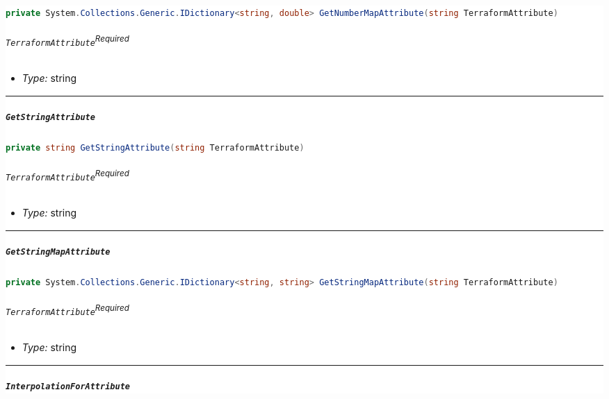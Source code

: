 ```csharp
private System.Collections.Generic.IDictionary<string, double> GetNumberMapAttribute(string TerraformAttribute)
```

###### `TerraformAttribute`<sup>Required</sup> <a name="TerraformAttribute" id="@cdktf/provider-opentelekomcloud.dataOpentelekomcloudErQuotasV3.DataOpentelekomcloudErQuotasV3QuotasOutputReference.getNumberMapAttribute.parameter.terraformAttribute"></a>

- *Type:* string

---

##### `GetStringAttribute` <a name="GetStringAttribute" id="@cdktf/provider-opentelekomcloud.dataOpentelekomcloudErQuotasV3.DataOpentelekomcloudErQuotasV3QuotasOutputReference.getStringAttribute"></a>

```csharp
private string GetStringAttribute(string TerraformAttribute)
```

###### `TerraformAttribute`<sup>Required</sup> <a name="TerraformAttribute" id="@cdktf/provider-opentelekomcloud.dataOpentelekomcloudErQuotasV3.DataOpentelekomcloudErQuotasV3QuotasOutputReference.getStringAttribute.parameter.terraformAttribute"></a>

- *Type:* string

---

##### `GetStringMapAttribute` <a name="GetStringMapAttribute" id="@cdktf/provider-opentelekomcloud.dataOpentelekomcloudErQuotasV3.DataOpentelekomcloudErQuotasV3QuotasOutputReference.getStringMapAttribute"></a>

```csharp
private System.Collections.Generic.IDictionary<string, string> GetStringMapAttribute(string TerraformAttribute)
```

###### `TerraformAttribute`<sup>Required</sup> <a name="TerraformAttribute" id="@cdktf/provider-opentelekomcloud.dataOpentelekomcloudErQuotasV3.DataOpentelekomcloudErQuotasV3QuotasOutputReference.getStringMapAttribute.parameter.terraformAttribute"></a>

- *Type:* string

---

##### `InterpolationForAttribute` <a name="InterpolationForAttribute" id="@cdktf/provider-opentelekomcloud.dataOpentelekomcloudErQuotasV3.DataOpentelekomcloudErQuotasV3QuotasOutputReference.interpolationForAttribute"></a>
